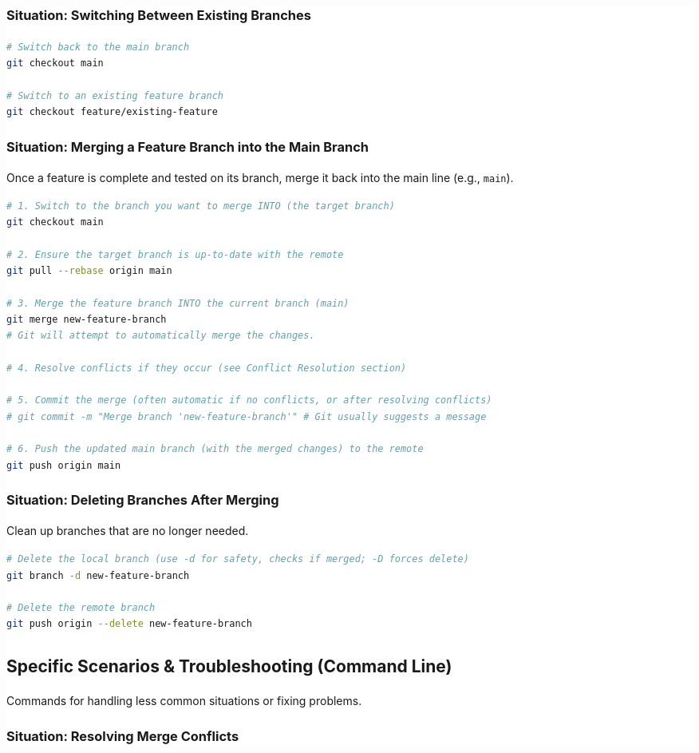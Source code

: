 ### Situation: Switching Between Existing Branches

```bash
# Switch back to the main branch
git checkout main

# Switch to an existing feature branch
git checkout feature/existing-feature
```

### Situation: Merging a Feature Branch into the Main Branch

Once a feature is complete and tested on its branch, merge it back into the main line (e.g., `main`).

```bash
# 1. Switch to the branch you want to merge INTO (the target branch)
git checkout main

# 2. Ensure the target branch is up-to-date with the remote
git pull --rebase origin main

# 3. Merge the feature branch INTO the current branch (main)
git merge new-feature-branch
# Git will attempt to automatically merge the changes.

# 4. Resolve conflicts if they occur (see Conflict Resolution section)

# 5. Commit the merge (often automatic if no conflicts, or after resolving conflicts)
# git commit -m "Merge branch 'new-feature-branch'" # Git usually suggests a message

# 6. Push the updated main branch (with the merged changes) to the remote
git push origin main
```

### Situation: Deleting Branches After Merging

Clean up branches that are no longer needed.

```bash
# Delete the local branch (use -d for safety, checks if merged; -D forces delete)
git branch -d new-feature-branch

# Delete the remote branch
git push origin --delete new-feature-branch
```

## Specific Scenarios & Troubleshooting (Command Line)

Commands for handling less common situations or fixing problems.

### Situation: Resolving Merge Conflicts
